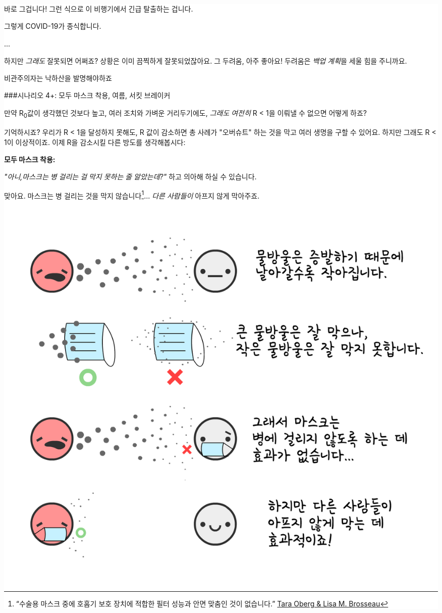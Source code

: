 바로 그겁니다! 그런 식으로 이 비행기에서 긴급 탈출하는 겁니다.

그렇게 COVID-19가 종식합니다.

...

하지만 *그래도* 잘못되면 어쩌죠? 상황은 이미 끔찍하게 잘못되었잖아요. 그 두려움, 아주 좋아요! 두려움은 *백업 계획*을 세울 힘을 주니까요.

비관주의자는 낙하산을 발명해야하죠

###시나리오 4+: 모두 마스크 착용, 여름, 서킷 브레이커

만약 R<sub>0</sub>값이 생각했던 것보다 높고, 여러 조치와 가벼운 거리두기에도, *그래도 여전히* R < 1을 이뤄낼 수 없으면 어떻게 하죠?

기억하시죠? 우리가 R < 1을 달성하지 못해도, R 값이 감소하면 총 사례가 "오버슈트" 하는 것을 막고 여러 생명을 구할 수 있어요. 하지만 그래도 R < 1이 이상적이죠. 이제 R을 감소시킬 다른 방도를 생각해봅시다:

**모두 마스크 착용:**

*"아니,마스크는 병 걸리는 걸 막지 못하는 줄 알았는데?"* 하고 의아해 하실 수 있습니다.

맞아요. 마스크는 병 걸리는 것을 막지 않습니다[^incoming]... *다른 사람들이* 아프지 않게 막아주죠.

[^incoming]: “수술용 마스크 중에 호홉기 보호 장치에 적합한 필터 성능과 안면 맞춤인 것이 없습니다.” [Tara Oberg & Lisa M. Brosseau](https://www.sciencedirect.com/science/article/pii/S0196655307007742)

[^outgoing]: “감염군이 수술용 마스크를 올바르게 착용했을 때 전반적으로 에어로졸 유전자 복제수(Copy Number)가 3.4배 감소[70% 감소]했고, 존슨 등(2009)은 큰 물방울의 확산을 예방하는데 임상적으로 효과적이라고 평가했습니다.” [Milton DK, Fabian MP, Cowling BJ, Grantham ML, McDevitt JJ](https://www.ncbi.nlm.nih.gov/pmc/articles/PMC3591312/)

[^homemade]: 표1: 박테리아 에어로졸에 100% 면 티셔츠는 수술용 마스크의 약 2/3의 필터 효과를 보였습니다.[Davies, A., Thompson, K., Giri, K., Kafatos, G., Walker, J., & Bennett, A](https://www.cambridge.org/core/journals/disaster-medicine-and-public-health-preparedness/article/testing-the-efficacy-of-homemade-masks-would-they-protect-in-an-influenza-pandemic/0921A05A69A9419C862FA2F35F819D55)

![](pics/masks.png)


[^timestamp]: 이 각주에는 출처, 링크, 보너스 해설을 포함합니다. 이 해설처럼!
[^serial_interval]: “평균 [지속] 기간은 3.96일입니다 (95% CI 3.53–4.39일)”. [Du Z, Xu X, Wu Y, Wang L, Cowling BJ, Ancel Meyers L](https://wwwnc.cdc.gov/eid/article/26/6/20-0357_article)(참고 사항: 초기 문서는 최종 문서로 간주하지 않습니다.)
[^caveats]: **모든 시뮬레이션은 교육 목적으로 단순화되었습니다.**
[^infectiousness]: “평균 전달 가능한 기간은 \[...\] 9.5일입니다.” [Hu, Z., Song, C., Xu, C. et al](https://link.springer.com/article/10.1007/s11427-020-1661-4) "중앙값"과 "평균"은 같지 않다는 것을 알고 있습니다. 교육 목적을 위해 같은 의미로 사용했습니다.
[^sir]: SIR 모형의 더 자세한 설명은 [질병 모형 연구소](https://www.idmod.org/docs/hiv/model-sir.html#)와 [위키피디아](https://en.wikipedia.org/wiki/Compartmental_models_in_epidemiology#The_SIR_model)를 참고하세요.
[^seir]: SEIR Model 모형의 더 자세한 설명은 [질병 모형 연구소](https://www.idmod.org/docs/hiv/model-seir.html)와 [위키피디아](https://en.wikipedia.org/wiki/Compartmental_models_in_epidemiology#The_SEIR_model)를 참고하세요.
[^latent]: “초기 COVID-19 사례에 관한 연구에서 평균 5.2일을 배양 기간으로 가정할 때, 감염 증상이 나타나기 2.3일 전부터 (95% CI, 0.8–3.0 days) 감염을 시킬 수 있는 것으로 추정했습니다.” (해석: 증상이 5일째 나타난다고 가정했을 때, 감염은 2일 전부터 전파 가능합니다 = 3일째 전파 가능합니다.) [He, X., Lau, E.H.Y., Wu, P. et al.](https://www.nature.com/articles/s41591-020-0869-5)
[^r0_flu]: “계절 독감의 평균 R 값은 1.28명입니다. (사분범위: 1.19–1.37)” [Biggerstaff, M., Cauchemez, S., Reed, C. et al.](https://bmcinfectdis.biomedcentral.com/articles/10.1186/1471-2334-14-480)
[^r0_covid]: “2019-nCoV의 R0 기초감염재생산수는 약 2.2명으로 추정합니다. (90% high density interval: 1.4–3.8)” [Riou J, Althaus CL.](https://www.ncbi.nlm.nih.gov/pmc/articles/PMC7001239/)
[^r0_wuhan]: “평균 R0는 약 5.7명으로 추정합니다. (95% CI 3.8–8.9)” [Sanche S, Lin YT, Xu C, Romero-Severson E, Hengartner N, Ke R.](https://wwwnc.cdc.gov/eid/article/26/7/20-0282_article)
[^r0_caveats_sim]: "감염된 기간"내내 전염성은 변하지 않는다고 가정했습니다. 교육 목적을 위해 단순화했습니다.
[^exact_formula]: R = R<sub>0</sub> * 감염병 전파율. 다시 말해, 감염병 전파율 = 1 - 감염병 *감소율*.
[^icu_covid]: ["2020년 2월 12일부터 3월 16일까지 중환자실 입원이 필요한 미국 COVID-19 나이별 사례 비율"](https://www.statista.com/statistics/1105420/covid-icu-admission-rates-us-by-age-group/). *모든* COVID-19 사례 중 4.9% ~ 11.5%가 중환자실 입원이 필요했습니다. 낮은 연령대의 경우, 5%였고 20명당 1명이었습니다. 이 총 사례는 미국의 연령 구조에 따른 것이며, 높은 연령대의 인구가 많은 나라에서는 높을 것이고 낮은 연령대의 인구가 많은 나라에서는 낮을 것입니다.
[^icu_us]: “[중환자의학회]에 의하면 중환자실 병상 수는 96,596개 입니다.” (https://sccm.org/Blog/March-2020/United-States-Resource-Availability-for-COVID-19) 2009년 미국 인구는 약 328,200,000명이었습니다. 328,200,000명당 96,596개의 병상 = 약 3,400명당 1개의 병상입니다.
[^yong]: “실제 목표는 다른 국가의 목표와 같습니다: 감염의 악순환을 저지해서 역학 곡선을 평평하게 하는 것이죠. 그로 인해 집단면역을 달성하는 겁니다. 집단면역은 목표가 아니라 부가적으로 이뤄지는 것이며 [...] 온라인으로 제공된 정부의 코로나바이러스 행동 계획서에는 집단면역이 언급되지 않았습니다.” [더 아틀란틱 기사, Ed Yong](https://www.theatlantic.com/health/archive/2020/03/coronavirus-pandemic-herd-immunity-uk-boris-johnson/608065/)
[^handwashing]: “모든 8개 연구에 따르면, 손 씻기로 호흡기 감염의 위험이 6%에서 44%까지 감소한 것으로 나타났습니다 [합동분산 24% (95% CI 6–40%)].” 이 시뮬레이션에서는 단순화를 위해 합동분산편차를 25%로 반올림하였습니다. 참고: 이 메타 분석에서 짚었듯이, 손 씻기에 관한 연구는 (적어도 고소득 국가에서) 제대로 이뤄지지 않았습니다. [Rabie, T. and Curtis, V.](https://onlinelibrary.wiley.com/doi/full/10.1111/j.1365-3156.2006.01568.x)
[^london]: “피실험자의 평균 일일 접촉 대상의 수는 73% 감소한 것으로 나타났습니다. 이는 R0이 락다운 전 2.6에서 락다운 후 0.62 (0.37 - 0.89)까지 떨어지기에 충분했습니다”. 이 시뮬레이션에서는 단순화를 위해 70% 감소로 반올림하였습니다. [Jarvis and Zandvoort et al](https://cmmid.github.io/topics/covid19/comix-impact-of-physical-distance-measures-on-transmission-in-the-UK.html)
[^log_caveat]: R에 로그 배율을 적용하면 이 왜곡현상이 없어질 것입니다... 그러면 *로그 배율* 설명해야겠죠.
[^lockdown_harvard]: “다른 조치가 없을 때, 사회적 거리두기의 핵심 지표는 중환자실 수용력 초과 여부입니다. 이를 막기 위해서는 2022년까지 장기간 또는 간혈적인 사회적 거리두기가 필요합니다.” [Kissler and Tedijanto et al](https://science.sciencemag.org/content/early/2020/04/14/science.abb5793)
[^loneliness]: 참고: [도형 6. Holt-Lunstad & Smith 2010](https://journals.sagepub.com/doi/abs/10.1177/1745691614568352). 물론, 중요한 것은 인과관계가 아닌 "상관관계"라는 것입니다. 그러나 연구를 위해 무작위로 피실험자들을 평생 외롭도록 할당할 수 없는 한, 관측 증거만 있습니다.
[^timeline]: **감염까지 평균 3일:** “초기 COVID-19 사례의 연구에서 평균 잠복기가 5.2일이라고 가정했을 때, 증상이 나타나기 2.3일 전에 (95% CI, 0.8–3.0 days) 발병하는 것으로 추정하였다. (해설: 증상이 5일째 나타난다고 가정했을 때, 2일 전에 발병 = 3일째 발병) [He, X., Lau, E.H.Y., Wu, P. et al.](https://www.nature.com/articles/s41591-020-0869-5)  
[^pre_symp]: “해당 그룹 내 첫 번째로 확인된 감염군의 44%의 (95% CI, 25–69%) 2차 사례는 잠복기 단계때 전파된 것으로 추정된다.” [He, X., Lau, E.H.Y., Wu, P. et al](https://www.nature.com/articles/s41591-020-0869-5)
[^ebola]: “역학조사는 라이베리아에서 중요한 조치였고 그 규모는 역사상 가장 큰 축에 속한다.” [Swanson KC, Altare C, Wesseh CS, et al.](https://www.ncbi.nlm.nih.gov/pmc/articles/PMC6152989/)
[^dp3t_details]: "장난 전화"(감염에 걸렸다고 거짓 주장)을 막기 위해, DP-3T 프로토콜은 귀하의 메시지를 올리기 전에 병원에서 제공한 일회용 비밀번호를 확인합니다.
[^tcn]: [임시 연락 번호, 비밀분산 개인 정보 보호 우선 역학조사 프로토콜](https://github.com/TCNCoalition/TCN#tcn-protocol)
[^pact]: [PACT: 개인 자동 역학조사](https://pact.mit.edu/)
[^gapple]: [애플과 구글과 COVID-19 역학조사 기술 분야 제휴](https://www.apple.com/ca/newsroom/2020/04/apple-and-google-partner-on-covid-19-contact-tracing-technology/). 참고로 애플과 구글은 어플을 *만든* 것이 아니라, 그런 앱을 *지원하는* 시스템을 구축했습니다.
[^rant]: 많은 뉴스 보도에서 - 심지어 연구 논문에서도 - "검사할 때 증상이 나타나지 않은 경우"(잠복기 감염)와 "증상이 *아예* 없는 경우"(무증상 감염)를 구분하지 않습니다. 구별할 수 있는 유일한 방법은 사례를 추적하는 것이죠.
[^oxford]: COVID-19에 대항하기 위해 지원 앱을 처음 제시한 옥스퍼드 연구와 같은 보고서를 보면: 도형 2. R<sub>0</sub> = 2.0이라고 가정했을 때, 연구 결과는 다음과 같았습니다: [Luca Ferretti & Chris Wymant et al](https://science.sciencemag.org/content/early/2020/04/09/science.abb6936/tab-figures-data)
[^replication]: 아마 과학자라면 마지막 문장을 읽고 눈물 흘리며 웃을 겁니다. 참고: [p-해킹](https://en.wikipedia.org/wiki/Data_dredging), [재현성 위기](https://en.wikipedia.org/wiki/Replication_crisis)
[^precautionary]: “예방 원칙을 적용할 때입니다.” [Trisha Greenhalgh et al \[PDF\]](https://www.bmj.com/content/bmj/369/bmj.m1435.full.pdf)
[^mask_args]: **"병원을 위해서 물자를 아낍시다."** *전적으로 동의해요.* 하지만 배급보단 마스크 생산을 늘려야겠죠. 그동안 그럼 천 마스크를 만듭시다.
[^heat]: “섭씨 1도 상승으로 [...] R이 0.0225 감소합니다” 그리고 “100개 도시의 평균 R 값은 1.83입니다”. 0.0225 ÷ 1.83 = ~1.2%. [Wang, Jingyuan and Tang, Ke and Feng, Kai and Lv, Weifeng](https://papers.ssrn.com/sol3/Papers.cfm?abstract_id=3551767)
[^nyc_heat]: 2019년 센트럴 파크에서 가장 더운 달(7월)의 온도는 79.6°F였고, 가장 추운 달(1월)은 32.5°F였습니다. 온도차는 47.1°F(~26°C)였습니다. [PDF from Weather.gov](https://www.weather.gov/media/okx/Climate/CentralPark/monthlyannualtemp.pdf)
[^SARS-immunity]: “SARS-특정 항체는 평균 2년 동안 유지되었습니다 [...] 즉, SARS 환자는 초기 노출 후 3년 이후에 재감염 될 수 있습니다.” [Wu LP, Wang NC, Chang YH, et al.](https://www.ncbi.nlm.nih.gov/pmc/articles/PMC2851497/) "아쉽게도" SARS를 빨리 근절했기 때문에 면역이 얼마나 오래갔는지 알 수 없습니다.
[^cold-immunity]: “첫 번째 감염 및 확진 34주 후에 한 번 이상 양성 반응이 나올 확률과 베타 코로나 바이러스 HKU1와 OC43에 대한 재발 확률에 유의미한 차이를 발견하지 못했습니다.” [Marta Galanti & Jeffrey Shaman (PDF)](http://www.columbia.edu/~jls106/galanti_shaman_ms_supp.pdf)
[^unclear]: “바이러스를 이겨내면, 바이러스 입자들은 한동안 남아있는 경향이 있습니다. 재감염을 유발할 수는 없지만 양성 반응이 나올 수 있습니다.” [STAT 뉴스, Andrew Joseph](https://www.statnews.com/2020/04/20/everything-we-know-about-coronavirus-immunity-and-antibodies-and-plenty-we-still-dont/)
[^monkeys]: *참고 사항: 이 연구는 아직 논문 검사를 통해 인증되지 않았습니다.* 또한, 28일 후에야 재감염 검사를 시행했습니다.[Bao et al.](https://www.biorxiv.org/content/10.1101/2020.03.13.990226v1.abstract)
[^vax_enough]: “코로나 바이러스 백신 개발을 해도 전 세계적으로 충분히 만들 수 있을까요?” [Roxanne Khamsi, 네이쳐](https://www.nature.com/articles/d41586-020-01063-8)
[^vax_safe]: “안정성이 보장되지 않은 COVID-19 백신 및 약물을 배포하기 위해 서두르지 마십시오.” [Shibo Jiang, 네이쳐](https://www.nature.com/articles/d41586-020-00751-9)
[^dry_land]: 마른 땅 비유 [Marc Lipsitch & Yonatan Grad, STAT 뉴스](https://www.statnews.com/2020/04/01/navigating-covid-19-pandemic/)